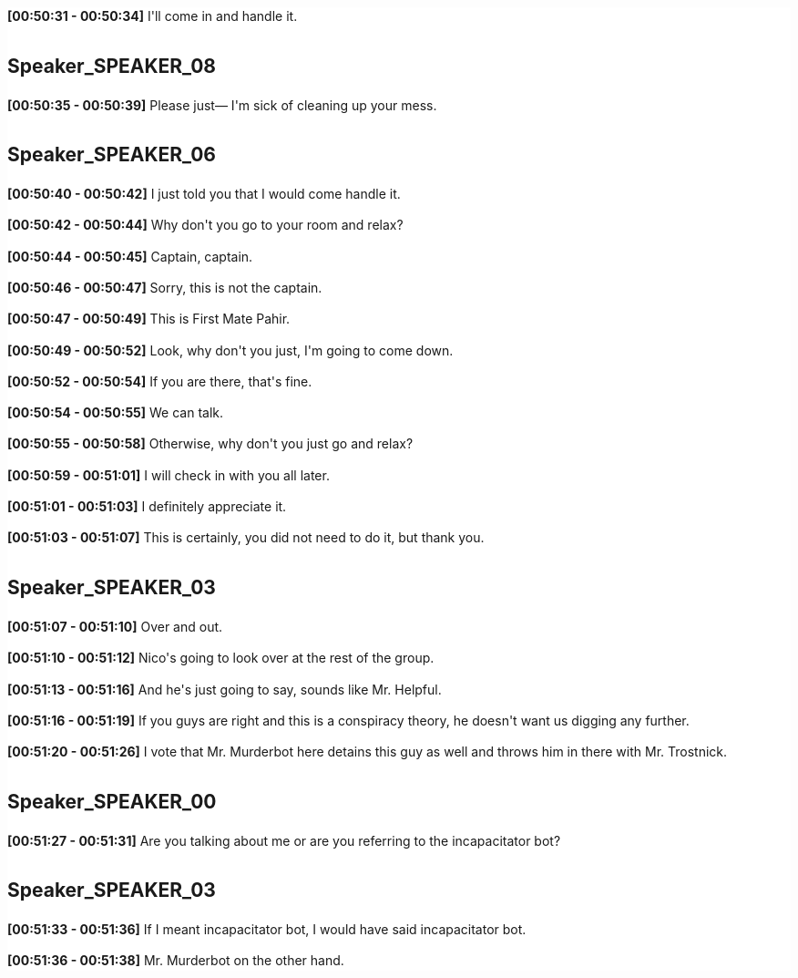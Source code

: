 **[00:50:31 - 00:50:34]** I'll come in and handle it.


## Speaker_SPEAKER_08

**[00:50:35 - 00:50:39]** Please just— I'm sick of cleaning up your mess.


## Speaker_SPEAKER_06

**[00:50:40 - 00:50:42]** I just told you that I would come handle it.

**[00:50:42 - 00:50:44]** Why don't you go to your room and relax?

**[00:50:44 - 00:50:45]** Captain, captain.

**[00:50:46 - 00:50:47]** Sorry, this is not the captain.

**[00:50:47 - 00:50:49]** This is First Mate Pahir.

**[00:50:49 - 00:50:52]** Look, why don't you just, I'm going to come down.

**[00:50:52 - 00:50:54]** If you are there, that's fine.

**[00:50:54 - 00:50:55]** We can talk.

**[00:50:55 - 00:50:58]** Otherwise, why don't you just go and relax?

**[00:50:59 - 00:51:01]** I will check in with you all later.

**[00:51:01 - 00:51:03]** I definitely appreciate it.

**[00:51:03 - 00:51:07]** This is certainly, you did not need to do it, but thank you.


## Speaker_SPEAKER_03

**[00:51:07 - 00:51:10]** Over and out.

**[00:51:10 - 00:51:12]** Nico's going to look over at the rest of the group.

**[00:51:13 - 00:51:16]** And he's just going to say, sounds like Mr. Helpful.

**[00:51:16 - 00:51:19]** If you guys are right and this is a conspiracy theory, he doesn't want us digging any further.

**[00:51:20 - 00:51:26]** I vote that Mr. Murderbot here detains this guy as well and throws him in there with Mr. Trostnick.


## Speaker_SPEAKER_00

**[00:51:27 - 00:51:31]** Are you talking about me or are you referring to the incapacitator bot?


## Speaker_SPEAKER_03

**[00:51:33 - 00:51:36]** If I meant incapacitator bot, I would have said incapacitator bot.

**[00:51:36 - 00:51:38]** Mr. Murderbot on the other hand.
